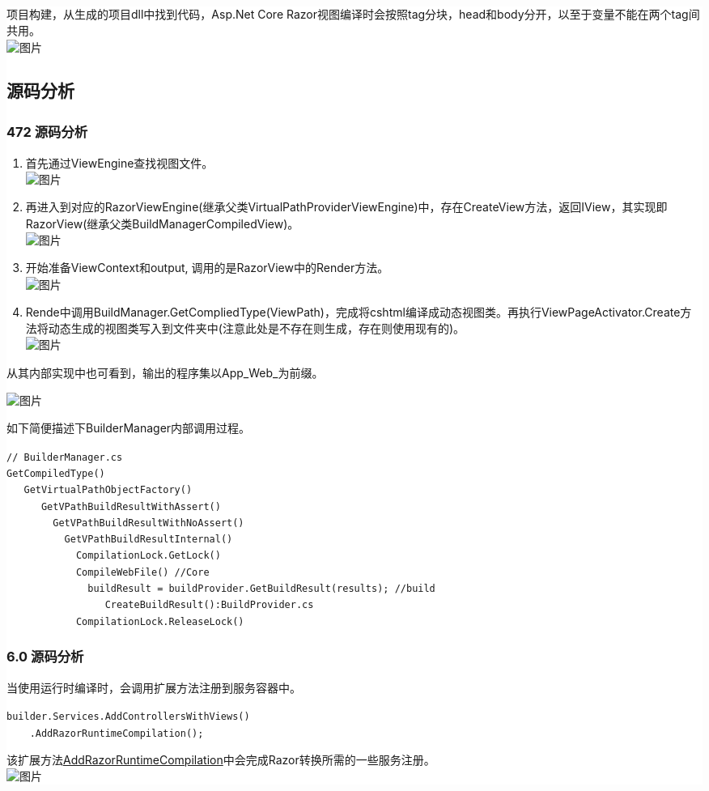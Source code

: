 
项目构建，从生成的项目dll中找到代码，Asp.Net Core Razor视图编译时会按照tag分块，head和body分开，以至于变量不能在两个tag间共用。  
![图片](https://img2023.cnblogs.com/blog/1133736/202306/1133736-20230627213459733-59624532.png)  
  

源码分析
----

### 472 源码分析

1.  首先通过ViewEngine查找视图文件。  
    ![图片](https://img2023.cnblogs.com/blog/1133736/202306/1133736-20230627213459707-95548266.png)
    
2.  再进入到对应的RazorViewEngine(继承父类VirtualPathProviderViewEngine)中，存在CreateView方法，返回IView，其实现即RazorView(继承父类BuildManagerCompiledView)。  
    ![图片](https://img2023.cnblogs.com/blog/1133736/202306/1133736-20230627213500680-1675263135.png)
    
3.  开始准备ViewContext和output, 调用的是RazorView中的Render方法。  
    ![图片](https://img2023.cnblogs.com/blog/1133736/202306/1133736-20230627213459303-1350980658.png)
    
4.  Rende中调用BuildManager.GetCompliedType(ViewPath)，完成将cshtml编译成动态视图类。再执行ViewPageActivator.Create方法将动态生成的视图类写入到文件夹中(注意此处是不存在则生成，存在则使用现有的)。  
    ![图片](https://img2023.cnblogs.com/blog/1133736/202306/1133736-20230627213459445-683178942.png)
    

从其内部实现中也可看到，输出的程序集以App\_Web\_为前缀。

![图片](https://img2023.cnblogs.com/blog/1133736/202306/1133736-20230627213500502-1853187650.png)

如下简便描述下BuilderManager内部调用过程。

    // BuilderManager.cs 
    GetCompiledType()
       GetVirtualPathObjectFactory()
          GetVPathBuildResultWithAssert()
            GetVPathBuildResultWithNoAssert()
              GetVPathBuildResultInternal()
                CompilationLock.GetLock()
                CompileWebFile() //Core
                  buildResult = buildProvider.GetBuildResult(results); //build
                     CreateBuildResult():BuildProvider.cs
                CompilationLock.ReleaseLock()
    

### 6.0 源码分析

当使用运行时编译时，会调用扩展方法注册到服务容器中。

    builder.Services.AddControllersWithViews()
        .AddRazorRuntimeCompilation();
    

该扩展方法[AddRazorRuntimeCompilation](https://source.dot.net/#Microsoft.AspNetCore.Mvc.Razor.RuntimeCompilation/DependencyInjection/RazorRuntimeCompilationMvcCoreBuilderExtensions.cs,98)中会完成Razor转换所需的一些服务注册。  
![图片](https://img2023.cnblogs.com/blog/1133736/202306/1133736-20230627213501208-724359292.png)
